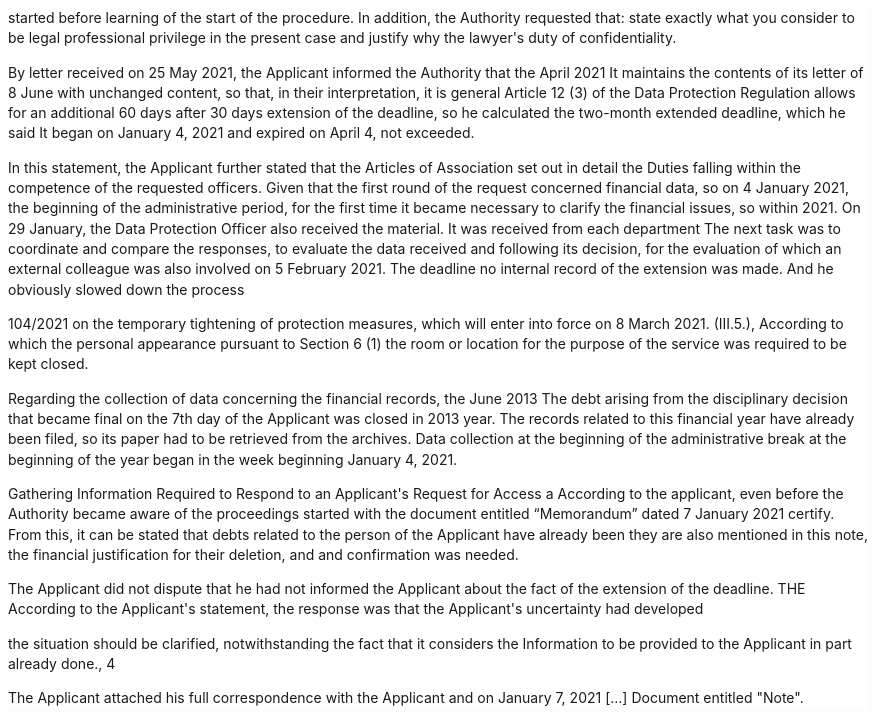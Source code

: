 started before learning of the start of the procedure. In addition, the Authority requested that:
state exactly what you consider to be legal professional privilege in the present case and justify why
the lawyer's duty of confidentiality.

By letter received on 25 May 2021, the Applicant informed the Authority that the April 2021
It maintains the contents of its letter of 8 June with unchanged content, so that, in their interpretation, it is general
Article 12 (3) of the Data Protection Regulation allows for an additional 60 days after 30 days
extension of the deadline, so he calculated the two-month extended deadline, which he said
It began on January 4, 2021 and expired on April 4, not exceeded.

In this statement, the Applicant further stated that the Articles of Association set out in detail the
Duties falling within the competence of the requested officers. Given that the first round of the
request concerned financial data, so on 4 January 2021, the beginning of the administrative period,
for the first time it became necessary to clarify the financial issues, so within 2021.
On 29 January, the Data Protection Officer also received the material. It was received from each department
The next task was to coordinate and compare the responses, to evaluate the data received and
following its decision, for the evaluation of which an external colleague was also involved on 5 February 2021. The deadline
no internal record of the extension was made. And he obviously slowed down the process

104/2021 on the temporary tightening of protection measures, which will enter into force on 8 March 2021.
(III.5.), According to which the personal appearance pursuant to Section 6 (1)
the room or location for the purpose of the service was required to be kept closed.

Regarding the collection of data concerning the financial records, the June 2013
The debt arising from the disciplinary decision that became final on the 7th day of the Applicant was closed in 2013
year. The records related to this financial year have already been filed, so its paper
had to be retrieved from the archives. Data collection at the beginning of the administrative break at the beginning of the year
began in the week beginning January 4, 2021.

Gathering Information Required to Respond to an Applicant's Request for Access a
According to the applicant, even before the Authority became aware of the proceedings
started with the document entitled “Memorandum” dated 7 January 2021
certify. From this, it can be stated that debts related to the person of the Applicant have already been
they are also mentioned in this note, the financial justification for their deletion, and
and confirmation was needed.

The Applicant did not dispute that he had not informed the Applicant about the fact of the extension of the deadline. THE
According to the Applicant's statement, the response was that the Applicant's uncertainty had developed

the situation should be clarified, notwithstanding the fact that it considers the Information to be provided to the Applicant in part
already done., 4

The Applicant attached his full correspondence with the Applicant and on January 7, 2021
\[…\] Document entitled "Note".
